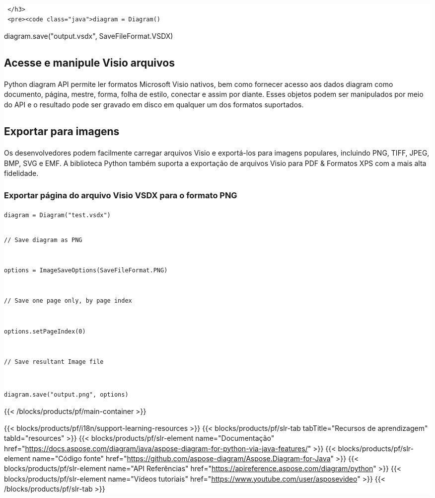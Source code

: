      </h3>
     <pre><code class="java">diagram = Diagram()

diagram.save("output.vsdx", SaveFileFormat.VSDX)</code></pre>
    </div>
   </div>
   <div class="col-lg-12">
    <h2 class="h2title">
     Acesse e manipule Visio arquivos
    </h2>
    <p>
     Python diagram API permite ler formatos Microsoft Visio nativos, bem como fornecer acesso aos dados diagram como documento, página, mestre, forma, folha de estilo, conectar e assim por diante. Esses objetos podem ser manipulados por meio do API e o resultado pode ser gravado em disco em qualquer um dos formatos suportados.
    </p>
   </div>
   <div class="col-lg-12">
    <h2 class="h2title">
     Exportar para imagens
    </h2>
    <p>
     Os desenvolvedores podem facilmente carregar arquivos Visio e exportá-los para imagens populares, incluindo PNG, TIFF, JPEG, BMP, SVG e EMF. A biblioteca Python também suporta a exportação de arquivos Visio para PDF &amp; Formatos XPS com a mais alta fidelidade.
    </p>
    <div class="codeblock" id="code">
     <h3>
      Exportar página do arquivo Visio VSDX para o formato PNG
     </h3>
     <pre><code class="java">diagram = Diagram("test.vsdx")

// Save diagram as PNG

options = ImageSaveOptions(SaveFileFormat.PNG)

// Save one page only, by page index

 options.setPageIndex(0)

// Save resultant Image file

diagram.save("output.png", options)</code></pre>
    </div>
   </div>
  </div>
 </div>
</div>


{{< /blocks/products/pf/main-container >}}


{{< blocks/products/pf/i18n/support-learning-resources >}}
{{< blocks/products/pf/slr-tab tabTitle="Recursos de aprendizagem" tabId="resources" >}}
{{< blocks/products/pf/slr-element name="Documentação" href="https://docs.aspose.com/diagram/java/aspose-diagram-for-python-via-java-features/" >}}
{{< blocks/products/pf/slr-element name="Código fonte" href="https://github.com/aspose-diagram/Aspose.Diagram-for-Java" >}}
{{< blocks/products/pf/slr-element name="API Referências" href="https://apireference.aspose.com/diagram/python" >}}
{{< blocks/products/pf/slr-element name="Vídeos tutoriais" href="https://www.youtube.com/user/asposevideo" >}}
{{< /blocks/products/pf/slr-tab >}}
